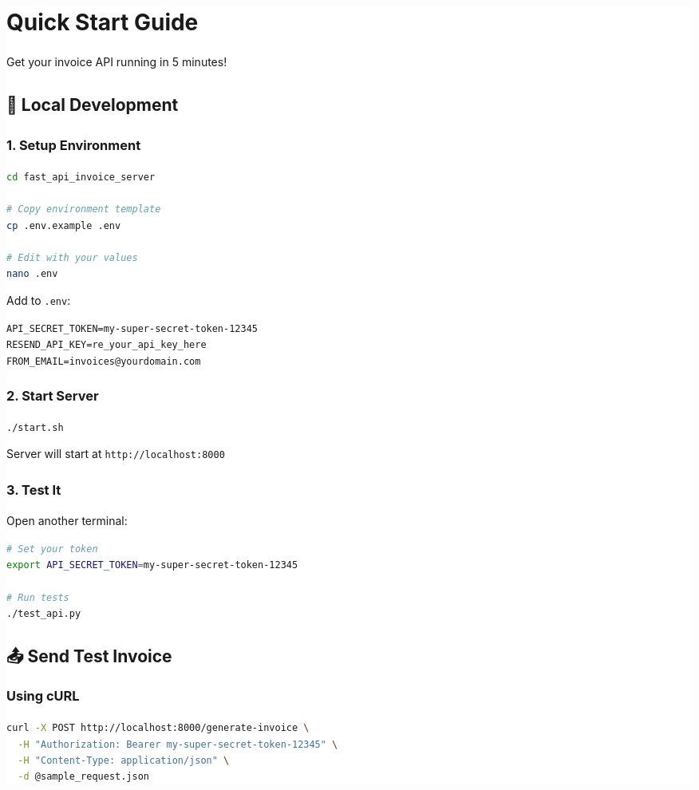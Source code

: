 # Quick Start Guide

Get your invoice API running in 5 minutes!

## 🚀 Local Development

### 1. Setup Environment

```bash
cd fast_api_invoice_server

# Copy environment template
cp .env.example .env

# Edit with your values
nano .env
```

Add to `.env`:
```env
API_SECRET_TOKEN=my-super-secret-token-12345
RESEND_API_KEY=re_your_api_key_here
FROM_EMAIL=invoices@yourdomain.com
```

### 2. Start Server

```bash
./start.sh
```

Server will start at `http://localhost:8000`

### 3. Test It

Open another terminal:

```bash
# Set your token
export API_SECRET_TOKEN=my-super-secret-token-12345

# Run tests
./test_api.py
```

## 📤 Send Test Invoice

### Using cURL

```bash
curl -X POST http://localhost:8000/generate-invoice \
  -H "Authorization: Bearer my-super-secret-token-12345" \
  -H "Content-Type: application/json" \
  -d @sample_request.json
```
